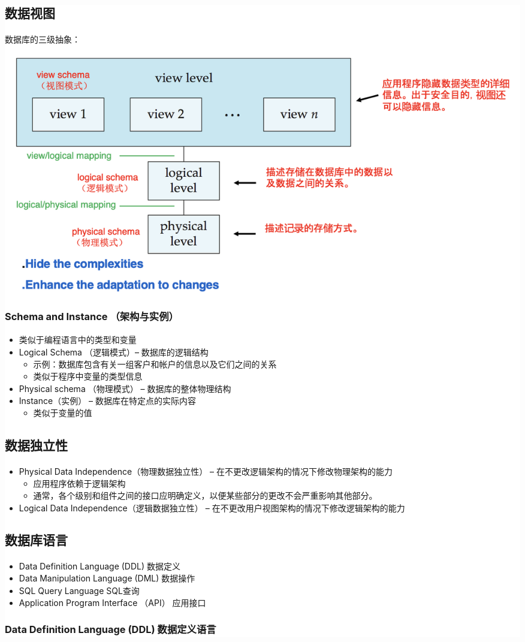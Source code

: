 ## 数据视图

数据库的三级抽象：

![alt text](image.png)

### Schema and Instance （架构与实例）

+ 类似于编程语言中的类型和变量
+ Logical Schema （逻辑模式）– 数据库的逻辑结构
  + 示例：数据库包含有关一组客户和帐户的信息以及它们之间的关系
  + 类似于程序中变量的类型信息
+ Physical schema （物理模式） – 数据库的整体物理结构
+ Instance（实例） – 数据库在特定点的实际内容
  + 类似于变量的值

## 数据独立性

+ Physical Data Independence（物理数据独立性） – 在不更改逻辑架构的情况下修改物理架构的能力
  + 应用程序依赖于逻辑架构
  + 通常，各个级别和组件之间的接口应明确定义，以便某些部分的更改不会严重影响其他部分。
+ Logical Data Independence（逻辑数据独立性） – 在不更改用户视图架构的情况下修改逻辑架构的能力

## 数据库语言

+ Data Definition Language (DDL)  数据定义
+ Data Manipulation Language (DML)  数据操作
+ SQL Query Language SQL查询
+ Application Program Interface （API） 应用接口

### Data Definition Language (DDL) 数据定义语言
